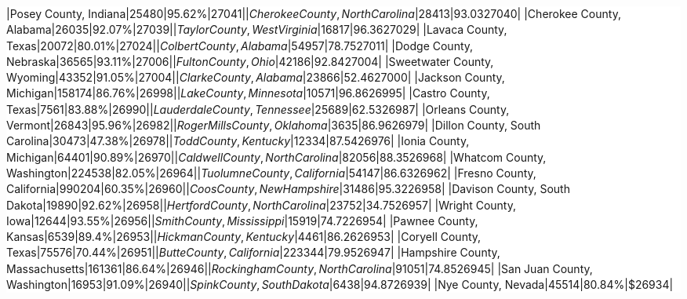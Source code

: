 |Posey County, Indiana|25480|95.62%|$27041|
|Cherokee County, North Carolina|28413|93.03%|$27040|
|Cherokee County, Alabama|26035|92.07%|$27039|
|Taylor County, West Virginia|16817|96.36%|$27029|
|Lavaca County, Texas|20072|80.01%|$27024|
|Colbert County, Alabama|54957|78.75%|$27011|
|Dodge County, Nebraska|36565|93.11%|$27006|
|Fulton County, Ohio|42186|92.84%|$27004|
|Sweetwater County, Wyoming|43352|91.05%|$27004|
|Clarke County, Alabama|23866|52.46%|$27000|
|Jackson County, Michigan|158174|86.76%|$26998|
|Lake County, Minnesota|10571|96.86%|$26995|
|Castro County, Texas|7561|83.88%|$26990|
|Lauderdale County, Tennessee|25689|62.53%|$26987|
|Orleans County, Vermont|26843|95.96%|$26982|
|Roger Mills County, Oklahoma|3635|86.96%|$26979|
|Dillon County, South Carolina|30473|47.38%|$26978|
|Todd County, Kentucky|12334|87.54%|$26976|
|Ionia County, Michigan|64401|90.89%|$26970|
|Caldwell County, North Carolina|82056|88.35%|$26968|
|Whatcom County, Washington|224538|82.05%|$26964|
|Tuolumne County, California|54147|86.63%|$26962|
|Fresno County, California|990204|60.35%|$26960|
|Coos County, New Hampshire|31486|95.32%|$26958|
|Davison County, South Dakota|19890|92.62%|$26958|
|Hertford County, North Carolina|23752|34.75%|$26957|
|Wright County, Iowa|12644|93.55%|$26956|
|Smith County, Mississippi|15919|74.72%|$26954|
|Pawnee County, Kansas|6539|89.4%|$26953|
|Hickman County, Kentucky|4461|86.26%|$26953|
|Coryell County, Texas|75576|70.44%|$26951|
|Butte County, California|223344|79.95%|$26947|
|Hampshire County, Massachusetts|161361|86.64%|$26946|
|Rockingham County, North Carolina|91051|74.85%|$26945|
|San Juan County, Washington|16953|91.09%|$26940|
|Spink County, South Dakota|6438|94.87%|$26939|
|Nye County, Nevada|45514|80.84%|$26934|